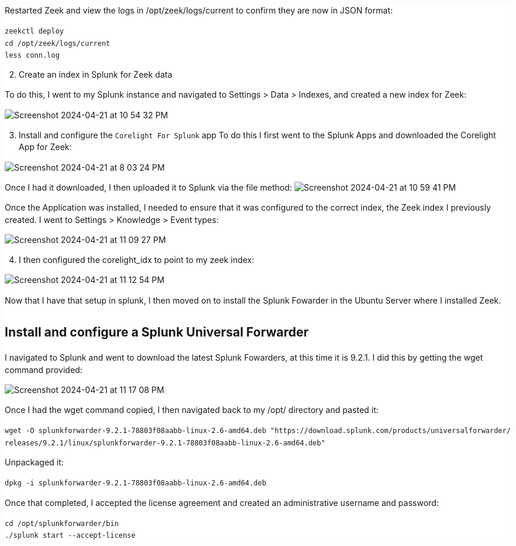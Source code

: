 Restarted Zeek and view the logs in /opt/zeek/logs/current to confirm they are now in JSON format:
```
zeekctl deploy
cd /opt/zeek/logs/current
less conn.log
```

2. Create an index in Splunk for Zeek data

To do this, I went to my Splunk instance and navigated to Settings > Data > Indexes, and created a new index for Zeek:

<img width="1121" alt="Screenshot 2024-04-21 at 10 54 32 PM" src="https://github.com/lm3nitro/Projects/assets/55665256/a99911d6-fc17-4b68-93cf-dd24a32774b8">

3. Install and configure the `Corelight For Splunk` app
To do this I first went to the Splunk Apps and downloaded the Corelight App for Zeek:

<img width="1090" alt="Screenshot 2024-04-21 at 8 03 24 PM" src="https://github.com/lm3nitro/Projects/assets/55665256/715f0184-352e-4ff8-a50e-23babb0adda3">

Once I had it downloaded, I then uploaded it to Splunk via the file method:
<img width="1429" alt="Screenshot 2024-04-21 at 10 59 41 PM" src="https://github.com/lm3nitro/Projects/assets/55665256/57fa9e8a-7789-499c-b37b-b03ffe624d50">

Once the Application was installed, I needed to ensure that it was configured to the correct index, the Zeek index I previously created. I went to Settings > Knowledge > Event types:

<img width="1420" alt="Screenshot 2024-04-21 at 11 09 27 PM" src="https://github.com/lm3nitro/Projects/assets/55665256/7e015ab4-3916-4f85-b81a-8acd04f09d08">

4. I then configured the corelight_idx to point to my zeek index:

<img width="1292" alt="Screenshot 2024-04-21 at 11 12 54 PM" src="https://github.com/lm3nitro/Projects/assets/55665256/354636b4-9c34-4484-94c2-c1e5c8292156">

Now that I have that setup in splunk, I then moved on to install the Splunk Fowarder in the Ubuntu Server where I installed Zeek.

## Install and configure a Splunk Universal Forwarder

I navigated to Splunk and went to download the latest Splunk Fowarders, at this time it is 9.2.1. I did this by getting the wget command provided:

<img width="1421" alt="Screenshot 2024-04-21 at 11 17 08 PM" src="https://github.com/lm3nitro/Projects/assets/55665256/14102a80-077c-4d93-90af-99c94d498637">

Once I had the wget command copied, I then navigated back to my /opt/ directory and pasted it:
```
wget -O splunkforwarder-9.2.1-78803f08aabb-linux-2.6-amd64.deb "https://download.splunk.com/products/universalforwarder/releases/9.2.1/linux/splunkforwarder-9.2.1-78803f08aabb-linux-2.6-amd64.deb"
```
Unpackaged it:
```
dpkg -i splunkforwarder-9.2.1-78803f08aabb-linux-2.6-amd64.deb
```
Once that completed, I accepted the license agreement and created an administrative username and password:
```
cd /opt/splunkforwarder/bin
./splunk start --accept-license
```
